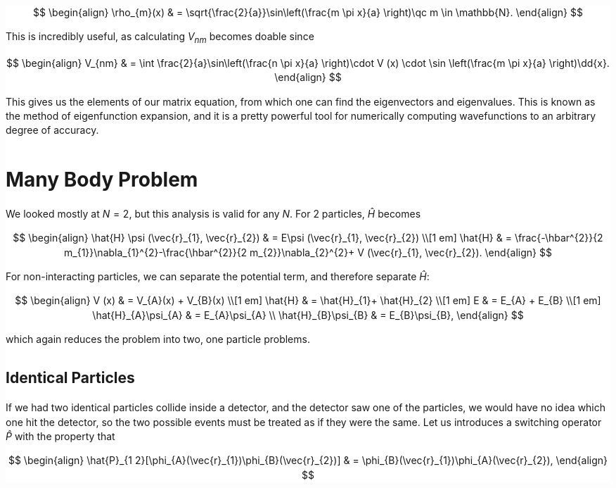 $$
\begin{align}
\rho_{m}(x) & = \sqrt{\frac{2}{a}}\sin\left(\frac{m \pi x}{a} \right)\qc m \in \mathbb{N}.
\end{align}
$$

This is incredibly useful, as calculating $V_{nm}$ becomes doable since

$$
\begin{align}
V_{nm} & = \int \frac{2}{a}\sin\left(\frac{n \pi x}{a} \right)\cdot V (x) \cdot \sin \left(\frac{m \pi x}{a} \right)\dd{x}.
\end{align}
$$

This gives us the elements of our matrix equation, from which one can find the eigenvectors and eigenvalues. This is known as the method of eigenfunction expansion, and it is a pretty powerful tool for numerically computing wavefunctions to an arbitrary degree of accuracy.

# Many Body Problem

We looked mostly at $N = 2$, but this analysis is valid for any $N$. For 2 particles, $\hat{H}$ becomes

$$
\begin{align}
\hat{H} \psi (\vec{r}_{1}, \vec{r}_{2}) & = E\psi (\vec{r}_{1}, \vec{r}_{2}) \\[1 em]
\hat{H} & = \frac{-\hbar^{2}}{2 m_{1}}\nabla_{1}^{2}-\frac{\hbar^{2}}{2 m_{2}}\nabla_{2}^{2}+ V (\vec{r}_{1}, \vec{r}_{2}).
\end{align}
$$

For non-interacting particles, we can separate the potential term, and therefore separate $\hat{H}$:

$$
\begin{align}
V (x) & = V_{A}(x) + V_{B}(x) \\[1 em]
\hat{H} & = \hat{H}_{1}+ \hat{H}_{2} \\[1 em]
E & = E_{A} + E_{B} \\[1 em]
\hat{H}_{A}\psi_{A} & = E_{A}\psi_{A} \\
\hat{H}_{B}\psi_{B} & = E_{B}\psi_{B},
\end{align}
$$

which again reduces the problem into two, one particle problems.

## Identical Particles

If we had two identical particles collide inside a detector, and the detector saw one of the particles, we would have no idea which one hit the detector, so the two possible events must be treated as if they were the same. Let us introduces a switching operator $\hat{P}$ with the property that

$$
\begin{align}
\hat{P}_{1 2}[\phi_{A}(\vec{r}_{1})\phi_{B}(\vec{r}_{2})] & =  \phi_{B}(\vec{r}_{1})\phi_{A}(\vec{r}_{2}),
\end{align}
$$
